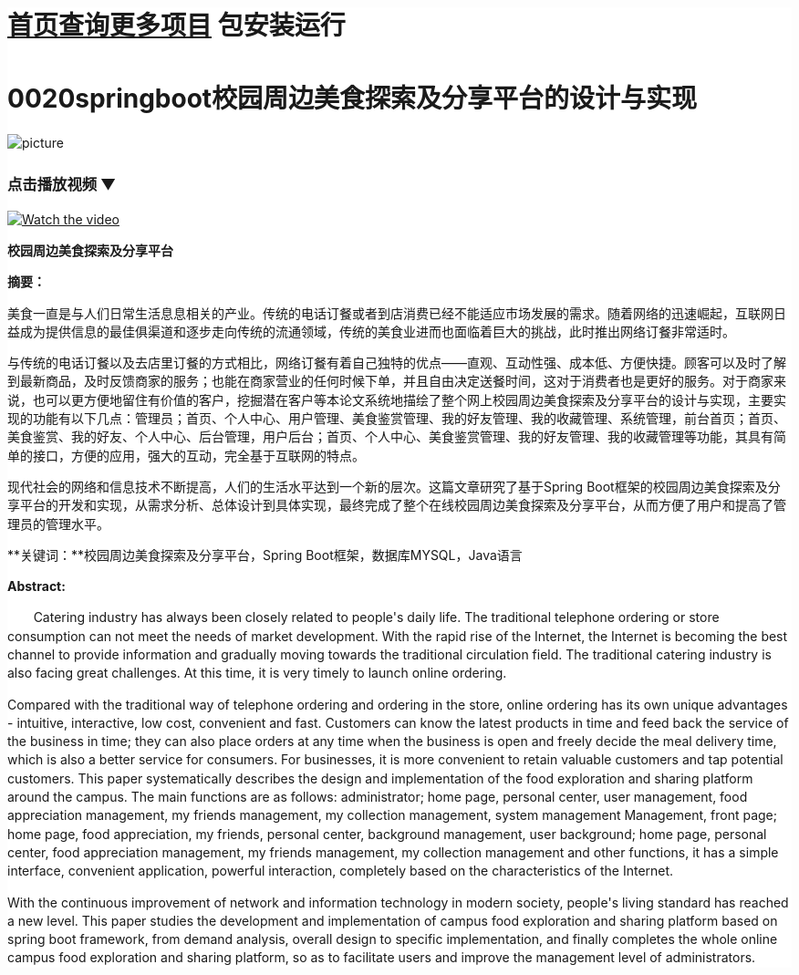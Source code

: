 # [首页查询更多项目](https://github.com/GraduationProject-springboot) 包安装运行


# 0020springboot校园周边美食探索及分享平台的设计与实现

![picture](https://raw.githubusercontent.com/GraduationProject-springboot/.github/main/img/wx.png)

### 点击播放视频 ▼
[![Watch the video](https://i.sstatic.net/Vp2cE.png)](https://www.bilibili.com/video/BV16ia6epENY?p=21)


﻿**校园周边美食探索及分享平台**

**摘要：**

美食一直是与人们日常生活息息相关的产业。传统的电话订餐或者到店消费已经不能适应市场发展的需求。随着网络的迅速崛起，互联网日益成为提供信息的最佳俱渠道和逐步走向传统的流通领域，传统的美食业进而也面临着巨大的挑战，此时推出网络订餐非常适时。

与传统的电话订餐以及去店里订餐的方式相比，网络订餐有着自己独特的优点——直观、互动性强、成本低、方便快捷。顾客可以及时了解到最新商品，及时反馈商家的服务；也能在商家营业的任何时候下单，并且自由决定送餐时间，这对于消费者也是更好的服务。对于商家来说，也可以更方便地留住有价值的客户，挖掘潜在客户等本论文系统地描绘了整个网上校园周边美食探索及分享平台的设计与实现，主要实现的功能有以下几点：管理员；首页、个人中心、用户管理、美食鉴赏管理、我的好友管理、我的收藏管理、系统管理，前台首页；首页、美食鉴赏、我的好友、个人中心、后台管理，用户后台；首页、个人中心、美食鉴赏管理、我的好友管理、我的收藏管理等功能，其具有简单的接口，方便的应用，强大的互动，完全基于互联网的特点。

现代社会的网络和信息技术不断提高，人们的生活水平达到一个新的层次。这篇文章研究了基于Spring Boot框架的校园周边美食探索及分享平台的开发和实现，从需求分析、总体设计到具体实现，最终完成了整个在线校园周边美食探索及分享平台，从而方便了用户和提高了管理员的管理水平。

**关键词：**校园周边美食探索及分享平台，Spring Boot框架，数据库MYSQL，Java语言


**Abstract:**

`    `Catering industry has always been closely related to people's daily life. The traditional telephone ordering or store consumption can not meet the needs of market development. With the rapid rise of the Internet, the Internet is becoming the best channel to provide information and gradually moving towards the traditional circulation field. The traditional catering industry is also facing great challenges. At this time, it is very timely to launch online ordering.

Compared with the traditional way of telephone ordering and ordering in the store, online ordering has its own unique advantages - intuitive, interactive, low cost, convenient and fast. Customers can know the latest products in time and feed back the service of the business in time; they can also place orders at any time when the business is open and freely decide the meal delivery time, which is also a better service for consumers. For businesses, it is more convenient to retain valuable customers and tap potential customers. This paper systematically describes the design and implementation of the food exploration and sharing platform around the campus. The main functions are as follows: administrator; home page, personal center, user management, food appreciation management, my friends management, my collection management, system management Management, front page; home page, food appreciation, my friends, personal center, background management, user background; home page, personal center, food appreciation management, my friends management, my collection management and other functions, it has a simple interface, convenient application, powerful interaction, completely based on the characteristics of the Internet.

With the continuous improvement of network and information technology in modern society, people's living standard has reached a new level. This paper studies the development and implementation of campus food exploration and sharing platform based on spring boot framework, from demand analysis, overall design to specific implementation, and finally completes the whole online campus food exploration and sharing platform, so as to facilitate users and improve the management level of administrators.
